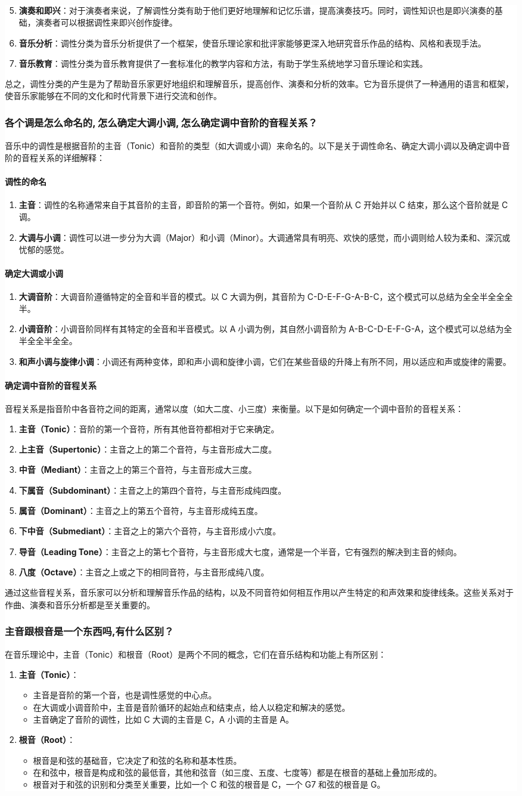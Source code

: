 5. **演奏和即兴**：对于演奏者来说，了解调性分类有助于他们更好地理解和记忆乐谱，提高演奏技巧。同时，调性知识也是即兴演奏的基础，演奏者可以根据调性来即兴创作旋律。

6. **音乐分析**：调性分类为音乐分析提供了一个框架，使音乐理论家和批评家能够更深入地研究音乐作品的结构、风格和表现手法。

7. **音乐教育**：调性分类为音乐教育提供了一套标准化的教学内容和方法，有助于学生系统地学习音乐理论和实践。

总之，调性分类的产生是为了帮助音乐家更好地组织和理解音乐，提高创作、演奏和分析的效率。它为音乐提供了一种通用的语言和框架，使音乐家能够在不同的文化和时代背景下进行交流和创作。

### 各个调是怎么命名的, 怎么确定大调小调, 怎么确定调中音阶的音程关系？

音乐中的调性是根据音阶的主音（Tonic）和音阶的类型（如大调或小调）来命名的。以下是关于调性命名、确定大调小调以及确定调中音阶的音程关系的详细解释：

#### 调性的命名

1. **主音**：调性的名称通常来自于其音阶的主音，即音阶的第一个音符。例如，如果一个音阶从 C 开始并以 C 结束，那么这个音阶就是 C 调。

2. **大调与小调**：调性可以进一步分为大调（Major）和小调（Minor）。大调通常具有明亮、欢快的感觉，而小调则给人较为柔和、深沉或忧郁的感觉。

#### 确定大调或小调

1. **大调音阶**：大调音阶遵循特定的全音和半音的模式。以 C 大调为例，其音阶为 C-D-E-F-G-A-B-C，这个模式可以总结为全全半全全全半。

2. **小调音阶**：小调音阶同样有其特定的全音和半音模式。以 A 小调为例，其自然小调音阶为 A-B-C-D-E-F-G-A，这个模式可以总结为全半全全半全全。

3. **和声小调与旋律小调**：小调还有两种变体，即和声小调和旋律小调，它们在某些音级的升降上有所不同，用以适应和声或旋律的需要。

#### 确定调中音阶的音程关系

音程关系是指音阶中各音符之间的距离，通常以度（如大二度、小三度）来衡量。以下是如何确定一个调中音阶的音程关系：

1. **主音（Tonic）**：音阶的第一个音符，所有其他音符都相对于它来确定。

2. **上主音（Supertonic）**：主音之上的第二个音符，与主音形成大二度。

3. **中音（Mediant）**：主音之上的第三个音符，与主音形成大三度。

4. **下属音（Subdominant）**：主音之上的第四个音符，与主音形成纯四度。

5. **属音（Dominant）**：主音之上的第五个音符，与主音形成纯五度。

6. **下中音（Submediant）**：主音之上的第六个音符，与主音形成小六度。

7. **导音（Leading Tone）**：主音之上的第七个音符，与主音形成大七度，通常是一个半音，它有强烈的解决到主音的倾向。

8. **八度（Octave）**：主音之上或之下的相同音符，与主音形成纯八度。

通过这些音程关系，音乐家可以分析和理解音乐作品的结构，以及不同音符如何相互作用以产生特定的和声效果和旋律线条。这些关系对于作曲、演奏和音乐分析都是至关重要的。

### 主音跟根音是一个东西吗,有什么区别？

在音乐理论中，主音（Tonic）和根音（Root）是两个不同的概念，它们在音乐结构和功能上有所区别：

1. **主音（Tonic）**：

   - 主音是音阶的第一个音，也是调性感觉的中心点。
   - 在大调或小调音阶中，主音是音阶循环的起始点和结束点，给人以稳定和解决的感觉。
   - 主音确定了音阶的调性，比如 C 大调的主音是 C，A 小调的主音是 A。

2. **根音（Root）**：
   - 根音是和弦的基础音，它决定了和弦的名称和基本性质。
   - 在和弦中，根音是构成和弦的最低音，其他和弦音（如三度、五度、七度等）都是在根音的基础上叠加形成的。
   - 根音对于和弦的识别和分类至关重要，比如一个 C 和弦的根音是 C，一个 G7 和弦的根音是 G。
